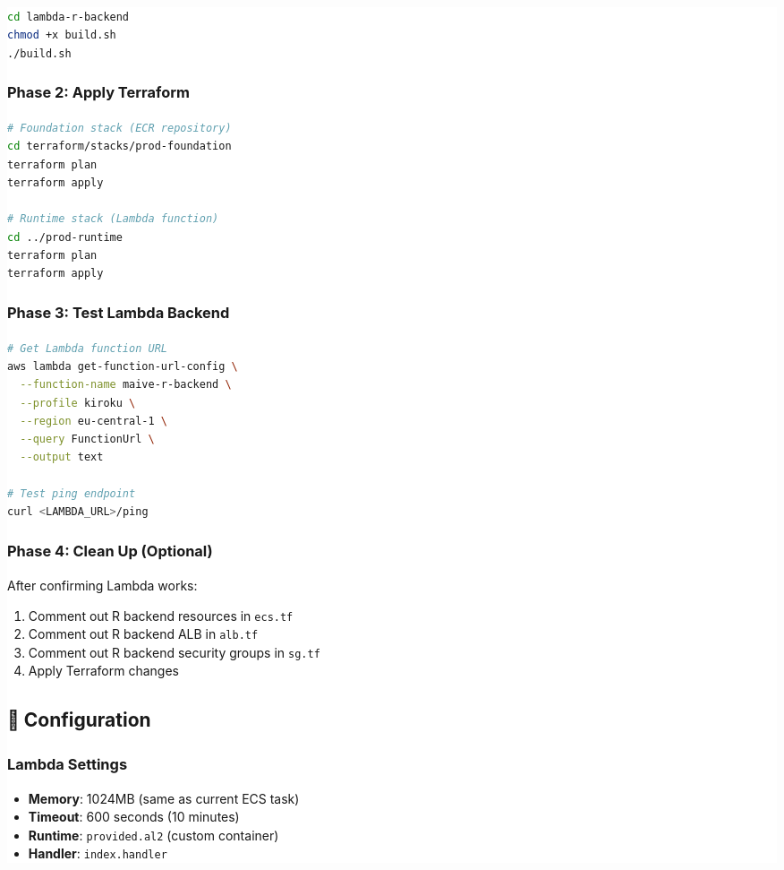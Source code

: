 ```bash
cd lambda-r-backend
chmod +x build.sh
./build.sh
```

### Phase 2: Apply Terraform

```bash
# Foundation stack (ECR repository)
cd terraform/stacks/prod-foundation
terraform plan
terraform apply

# Runtime stack (Lambda function)
cd ../prod-runtime
terraform plan
terraform apply
```

### Phase 3: Test Lambda Backend

```bash
# Get Lambda function URL
aws lambda get-function-url-config \
  --function-name maive-r-backend \
  --profile kiroku \
  --region eu-central-1 \
  --query FunctionUrl \
  --output text

# Test ping endpoint
curl <LAMBDA_URL>/ping
```

### Phase 4: Clean Up (Optional)

After confirming Lambda works:

1. Comment out R backend resources in `ecs.tf`
2. Comment out R backend ALB in `alb.tf`
3. Comment out R backend security groups in `sg.tf`
4. Apply Terraform changes

## 🔧 Configuration

### Lambda Settings

- **Memory**: 1024MB (same as current ECS task)
- **Timeout**: 600 seconds (10 minutes)
- **Runtime**: `provided.al2` (custom container)
- **Handler**: `index.handler`
